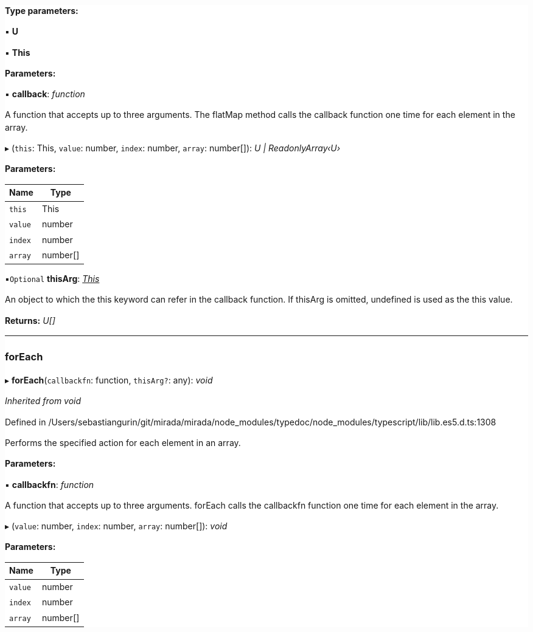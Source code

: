 **Type parameters:**

▪ **U**

▪ **This**

**Parameters:**

▪ **callback**: *function*

A function that accepts up to three arguments. The flatMap method calls the
callback function one time for each element in the array.

▸ (`this`: This, `value`: number, `index`: number, `array`: number[]): *U | ReadonlyArray‹U›*

**Parameters:**

Name | Type |
------ | ------ |
`this` | This |
`value` | number |
`index` | number |
`array` | number[] |

▪`Optional`  **thisArg**: *[This](undefined)*

An object to which the this keyword can refer in the callback function. If
thisArg is omitted, undefined is used as the this value.

**Returns:** *U[]*

___

###  forEach

▸ **forEach**(`callbackfn`: function, `thisArg?`: any): *void*

*Inherited from void*

Defined in /Users/sebastiangurin/git/mirada/mirada/node_modules/typedoc/node_modules/typescript/lib/lib.es5.d.ts:1308

Performs the specified action for each element in an array.

**Parameters:**

▪ **callbackfn**: *function*

A function that accepts up to three arguments. forEach calls the callbackfn function one time for each element in the array.

▸ (`value`: number, `index`: number, `array`: number[]): *void*

**Parameters:**

Name | Type |
------ | ------ |
`value` | number |
`index` | number |
`array` | number[] |
